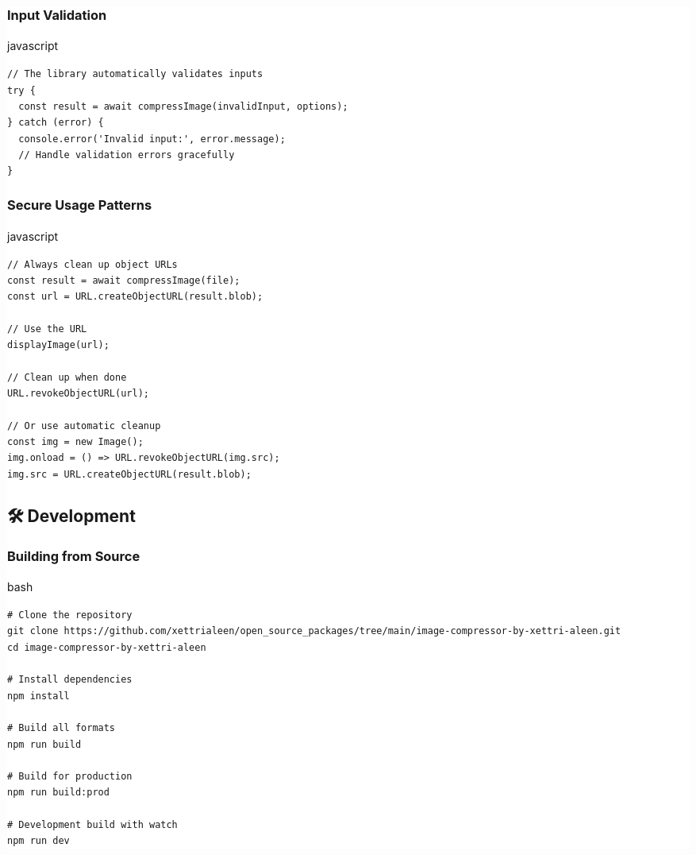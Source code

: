 ### Input Validation

javascript

```
// The library automatically validates inputs
try {
  const result = await compressImage(invalidInput, options);
} catch (error) {
  console.error('Invalid input:', error.message);
  // Handle validation errors gracefully
}
```

### Secure Usage Patterns

javascript

```
// Always clean up object URLs
const result = await compressImage(file);
const url = URL.createObjectURL(result.blob);

// Use the URL
displayImage(url);

// Clean up when done
URL.revokeObjectURL(url);

// Or use automatic cleanup
const img = new Image();
img.onload = () => URL.revokeObjectURL(img.src);
img.src = URL.createObjectURL(result.blob);
```

🛠️ Development
---------------

### Building from Source

bash

```
# Clone the repository
git clone https://github.com/xettrialeen/open_source_packages/tree/main/image-compressor-by-xettri-aleen.git
cd image-compressor-by-xettri-aleen

# Install dependencies
npm install

# Build all formats
npm run build

# Build for production
npm run build:prod

# Development build with watch
npm run dev
```
